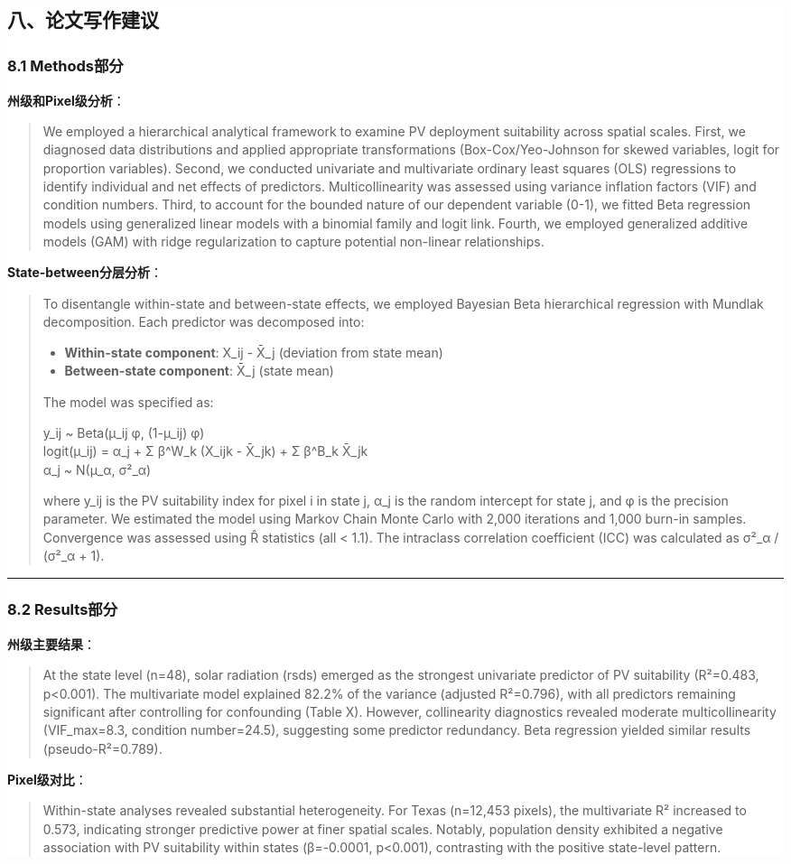 
## 八、论文写作建议

### 8.1 Methods部分

**州级和Pixel级分析**：
> We employed a hierarchical analytical framework to examine PV deployment suitability across spatial scales. First, we diagnosed data distributions and applied appropriate transformations (Box-Cox/Yeo-Johnson for skewed variables, logit for proportion variables). Second, we conducted univariate and multivariate ordinary least squares (OLS) regressions to identify individual and net effects of predictors. Multicollinearity was assessed using variance inflation factors (VIF) and condition numbers. Third, to account for the bounded nature of our dependent variable (0-1), we fitted Beta regression models using generalized linear models with a binomial family and logit link. Fourth, we employed generalized additive models (GAM) with ridge regularization to capture potential non-linear relationships.

**State-between分层分析**：
> To disentangle within-state and between-state effects, we employed Bayesian Beta hierarchical regression with Mundlak decomposition. Each predictor was decomposed into:
> 
> - **Within-state component**: X_ij - X̄_j (deviation from state mean)
> - **Between-state component**: X̄_j (state mean)
> 
> The model was specified as:
> 
> y_ij ~ Beta(μ_ij φ, (1-μ_ij) φ)  
> logit(μ_ij) = α_j + Σ β^W_k (X_ijk - X̄_jk) + Σ β^B_k X̄_jk  
> α_j ~ N(μ_α, σ²_α)
> 
> where y_ij is the PV suitability index for pixel i in state j, α_j is the random intercept for state j, and φ is the precision parameter. We estimated the model using Markov Chain Monte Carlo with 2,000 iterations and 1,000 burn-in samples. Convergence was assessed using R̂ statistics (all < 1.1). The intraclass correlation coefficient (ICC) was calculated as σ²_α / (σ²_α + 1).

---

### 8.2 Results部分

**州级主要结果**：
> At the state level (n=48), solar radiation (rsds) emerged as the strongest univariate predictor of PV suitability (R²=0.483, p<0.001). The multivariate model explained 82.2% of the variance (adjusted R²=0.796), with all predictors remaining significant after controlling for confounding (Table X). However, collinearity diagnostics revealed moderate multicollinearity (VIF_max=8.3, condition number=24.5), suggesting some predictor redundancy. Beta regression yielded similar results (pseudo-R²=0.789).

**Pixel级对比**：
> Within-state analyses revealed substantial heterogeneity. For Texas (n=12,453 pixels), the multivariate R² increased to 0.573, indicating stronger predictive power at finer spatial scales. Notably, population density exhibited a negative association with PV suitability within states (β=-0.0001, p<0.001), contrasting with the positive state-level pattern.

